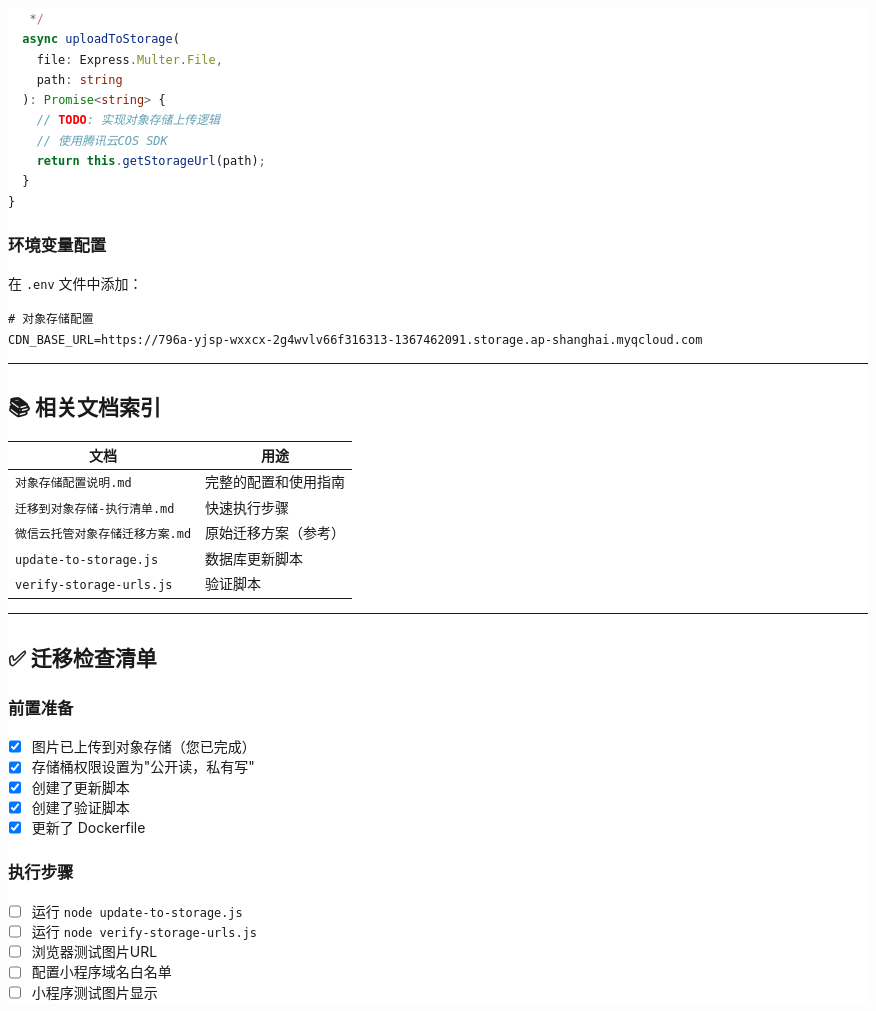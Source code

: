 ```typescript
   */
  async uploadToStorage(
    file: Express.Multer.File,
    path: string
  ): Promise<string> {
    // TODO: 实现对象存储上传逻辑
    // 使用腾讯云COS SDK
    return this.getStorageUrl(path);
  }
}
```

### 环境变量配置

在 `.env` 文件中添加：

```env
# 对象存储配置
CDN_BASE_URL=https://796a-yjsp-wxxcx-2g4wvlv66f316313-1367462091.storage.ap-shanghai.myqcloud.com
```

---

## 📚 相关文档索引

| 文档 | 用途 |
|------|------|
| `对象存储配置说明.md` | 完整的配置和使用指南 |
| `迁移到对象存储-执行清单.md` | 快速执行步骤 |
| `微信云托管对象存储迁移方案.md` | 原始迁移方案（参考） |
| `update-to-storage.js` | 数据库更新脚本 |
| `verify-storage-urls.js` | 验证脚本 |

---

## ✅ 迁移检查清单

### 前置准备
- [x] 图片已上传到对象存储（您已完成）
- [x] 存储桶权限设置为"公开读，私有写"
- [x] 创建了更新脚本
- [x] 创建了验证脚本
- [x] 更新了 Dockerfile

### 执行步骤
- [ ] 运行 `node update-to-storage.js`
- [ ] 运行 `node verify-storage-urls.js`
- [ ] 浏览器测试图片URL
- [ ] 配置小程序域名白名单
- [ ] 小程序测试图片显示
